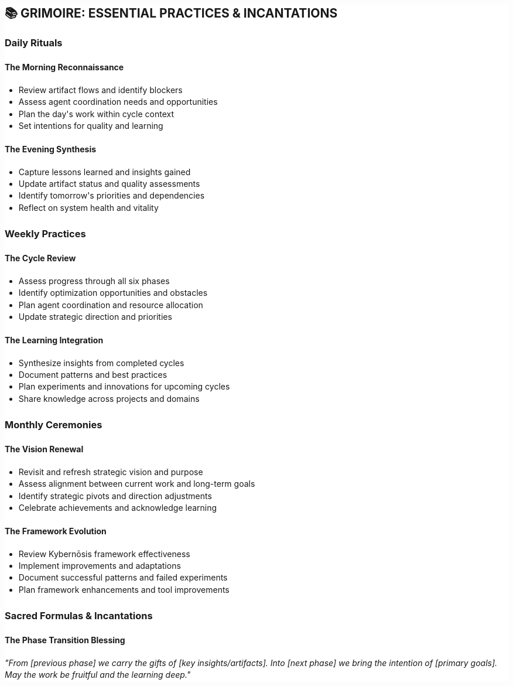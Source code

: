 
## 📚 GRIMOIRE: ESSENTIAL PRACTICES & INCANTATIONS

### **Daily Rituals**

#### **The Morning Reconnaissance**
- Review artifact flows and identify blockers
- Assess agent coordination needs and opportunities
- Plan the day's work within cycle context
- Set intentions for quality and learning

#### **The Evening Synthesis**
- Capture lessons learned and insights gained
- Update artifact status and quality assessments
- Identify tomorrow's priorities and dependencies
- Reflect on system health and vitality

### **Weekly Practices**

#### **The Cycle Review**
- Assess progress through all six phases
- Identify optimization opportunities and obstacles
- Plan agent coordination and resource allocation
- Update strategic direction and priorities

#### **The Learning Integration**
- Synthesize insights from completed cycles
- Document patterns and best practices
- Plan experiments and innovations for upcoming cycles
- Share knowledge across projects and domains

### **Monthly Ceremonies**

#### **The Vision Renewal**
- Revisit and refresh strategic vision and purpose
- Assess alignment between current work and long-term goals
- Identify strategic pivots and direction adjustments
- Celebrate achievements and acknowledge learning

#### **The Framework Evolution**
- Review Kybernōsis framework effectiveness
- Implement improvements and adaptations
- Document successful patterns and failed experiments
- Plan framework enhancements and tool improvements

### **Sacred Formulas & Incantations**

#### **The Phase Transition Blessing**
*"From [previous phase] we carry the gifts of [key insights/artifacts]. Into [next phase] we bring the intention of [primary goals]. May the work be fruitful and the learning deep."*
